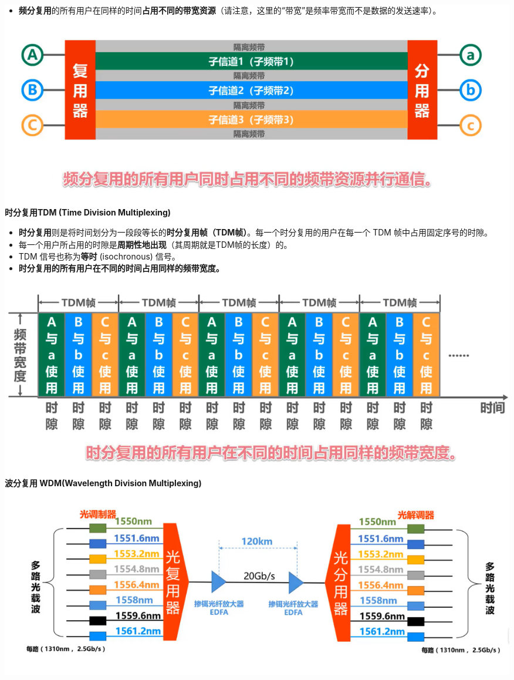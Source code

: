 * **频分复用**的所有用户在同样的时间**占用不同的带宽资源**（请注意，这里的“带宽”是频率带宽而不是数据的发送速率）。

![image-20201013153947668](%E8%AE%A1%E7%AE%97%E6%9C%BA%E7%BD%91%E7%BB%9C%E7%AC%AC3%E7%AB%A0%EF%BC%88%E6%95%B0%E6%8D%AE%E9%93%BE%E8%B7%AF%E5%B1%82%EF%BC%89.assets/image-20201013153947668.png)

**时分复用TDM (Time Division Multiplexing)**

* **时分复用**则是将时间划分为一段段等长的**时分复用帧（TDM帧）**。每一个时分复用的用户在每一个 TDM 帧中占用固定序号的时隙。
* 每一个用户所占用的时隙是**周期性地出现**（其周期就是TDM帧的长度）的。
* TDM 信号也称为**等时** (isochronous) 信号。
* **时分复用的所有用户在不同的时间占用同样的频带宽度。**

![image-20201013154142540](%E8%AE%A1%E7%AE%97%E6%9C%BA%E7%BD%91%E7%BB%9C%E7%AC%AC3%E7%AB%A0%EF%BC%88%E6%95%B0%E6%8D%AE%E9%93%BE%E8%B7%AF%E5%B1%82%EF%BC%89.assets/image-20201013154142540.png)

**波分复用 WDM(Wavelength Division Multiplexing)**

![image-20201013202218132](%E8%AE%A1%E7%AE%97%E6%9C%BA%E7%BD%91%E7%BB%9C%E7%AC%AC3%E7%AB%A0%EF%BC%88%E6%95%B0%E6%8D%AE%E9%93%BE%E8%B7%AF%E5%B1%82%EF%BC%89.assets/image-20201013202218132.png)
